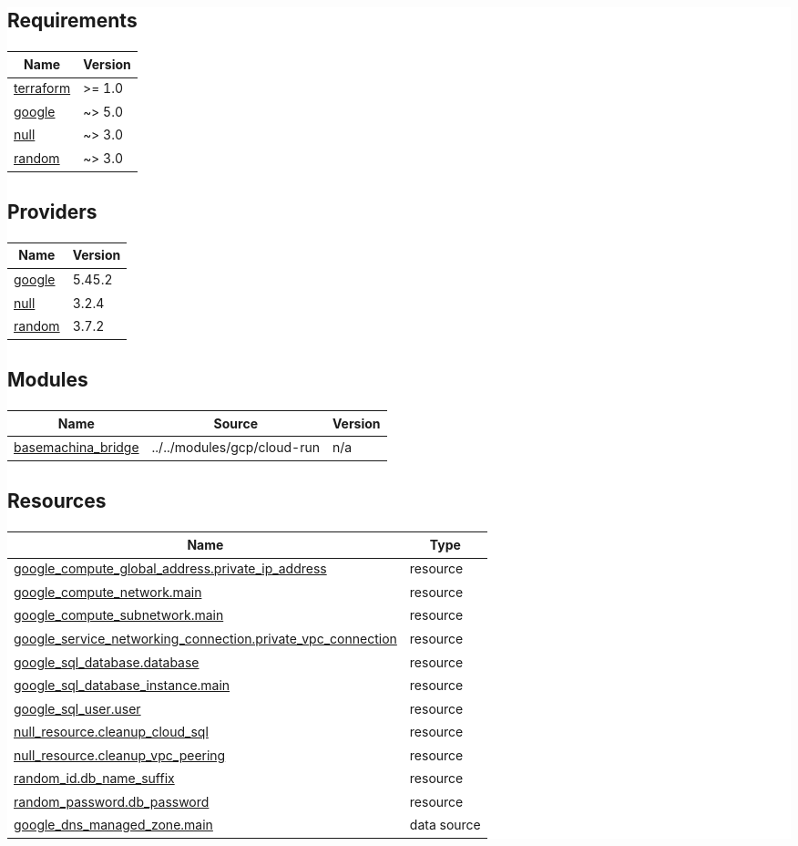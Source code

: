 
## Requirements

| Name | Version |
|------|---------|
| <a name="requirement_terraform"></a> [terraform](#requirement\_terraform) | >= 1.0 |
| <a name="requirement_google"></a> [google](#requirement\_google) | ~> 5.0 |
| <a name="requirement_null"></a> [null](#requirement\_null) | ~> 3.0 |
| <a name="requirement_random"></a> [random](#requirement\_random) | ~> 3.0 |

## Providers

| Name | Version |
|------|---------|
| <a name="provider_google"></a> [google](#provider\_google) | 5.45.2 |
| <a name="provider_null"></a> [null](#provider\_null) | 3.2.4 |
| <a name="provider_random"></a> [random](#provider\_random) | 3.7.2 |

## Modules

| Name | Source | Version |
|------|--------|---------|
| <a name="module_basemachina_bridge"></a> [basemachina\_bridge](#module\_basemachina\_bridge) | ../../modules/gcp/cloud-run | n/a |

## Resources

| Name | Type |
|------|------|
| [google_compute_global_address.private_ip_address](https://registry.terraform.io/providers/hashicorp/google/latest/docs/resources/compute_global_address) | resource |
| [google_compute_network.main](https://registry.terraform.io/providers/hashicorp/google/latest/docs/resources/compute_network) | resource |
| [google_compute_subnetwork.main](https://registry.terraform.io/providers/hashicorp/google/latest/docs/resources/compute_subnetwork) | resource |
| [google_service_networking_connection.private_vpc_connection](https://registry.terraform.io/providers/hashicorp/google/latest/docs/resources/service_networking_connection) | resource |
| [google_sql_database.database](https://registry.terraform.io/providers/hashicorp/google/latest/docs/resources/sql_database) | resource |
| [google_sql_database_instance.main](https://registry.terraform.io/providers/hashicorp/google/latest/docs/resources/sql_database_instance) | resource |
| [google_sql_user.user](https://registry.terraform.io/providers/hashicorp/google/latest/docs/resources/sql_user) | resource |
| [null_resource.cleanup_cloud_sql](https://registry.terraform.io/providers/hashicorp/null/latest/docs/resources/resource) | resource |
| [null_resource.cleanup_vpc_peering](https://registry.terraform.io/providers/hashicorp/null/latest/docs/resources/resource) | resource |
| [random_id.db_name_suffix](https://registry.terraform.io/providers/hashicorp/random/latest/docs/resources/id) | resource |
| [random_password.db_password](https://registry.terraform.io/providers/hashicorp/random/latest/docs/resources/password) | resource |
| [google_dns_managed_zone.main](https://registry.terraform.io/providers/hashicorp/google/latest/docs/data-sources/dns_managed_zone) | data source |
